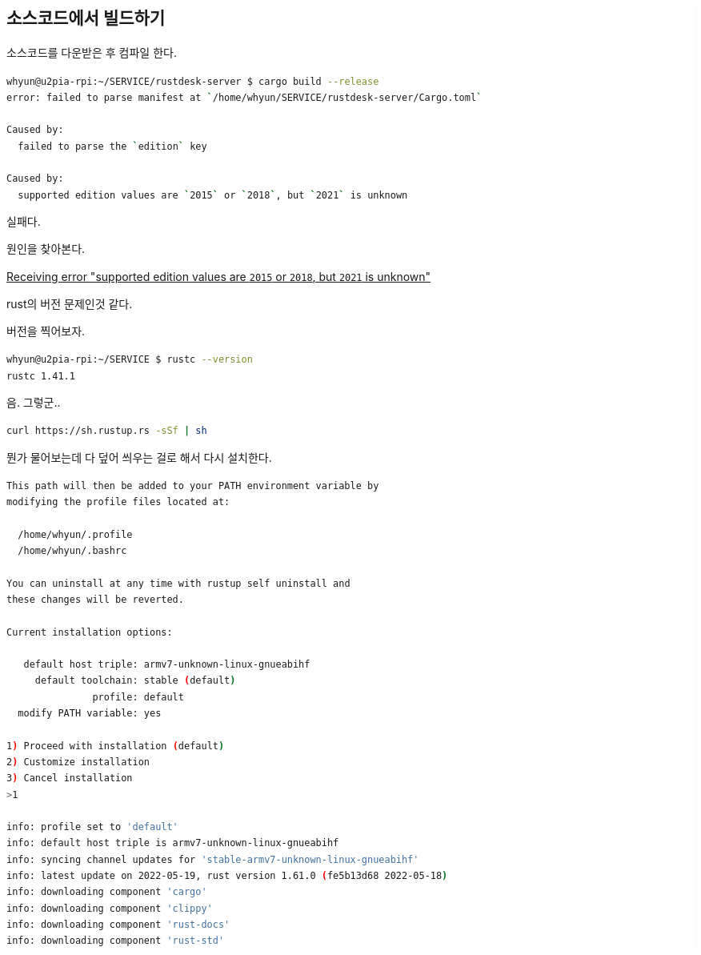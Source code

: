 ## 소스코드에서 빌드하기

소스코드를 다운받은 후 컴파일 한다.

```bash
whyun@u2pia-rpi:~/SERVICE/rustdesk-server $ cargo build --release
error: failed to parse manifest at `/home/whyun/SERVICE/rustdesk-server/Cargo.toml`

Caused by:
  failed to parse the `edition` key

Caused by:
  supported edition values are `2015` or `2018`, but `2021` is unknown
```

실패다.

원인을 찾아본다.

[Receiving error "supported edition values are `2015` or `2018`, but `2021` is unknown"](https://www.reddit.com/r/rust/comments/sjoht3/receiving_error_supported_edition_values_are_2015/)

rust의 버전 문제인것 같다.

버전을 찍어보자.

```bash
whyun@u2pia-rpi:~/SERVICE $ rustc --version
rustc 1.41.1
```

음. 그렇군..

```bash
curl https://sh.rustup.rs -sSf | sh
```

뭔가 물어보는데 다 덮어 씌우는 걸로 해서 다시 설치한다.

```bash
This path will then be added to your PATH environment variable by
modifying the profile files located at:

  /home/whyun/.profile
  /home/whyun/.bashrc

You can uninstall at any time with rustup self uninstall and
these changes will be reverted.

Current installation options:

   default host triple: armv7-unknown-linux-gnueabihf
     default toolchain: stable (default)
               profile: default
  modify PATH variable: yes

1) Proceed with installation (default)
2) Customize installation
3) Cancel installation
>1

info: profile set to 'default'
info: default host triple is armv7-unknown-linux-gnueabihf
info: syncing channel updates for 'stable-armv7-unknown-linux-gnueabihf'
info: latest update on 2022-05-19, rust version 1.61.0 (fe5b13d68 2022-05-18)
info: downloading component 'cargo'
info: downloading component 'clippy'
info: downloading component 'rust-docs'
info: downloading component 'rust-std'
```